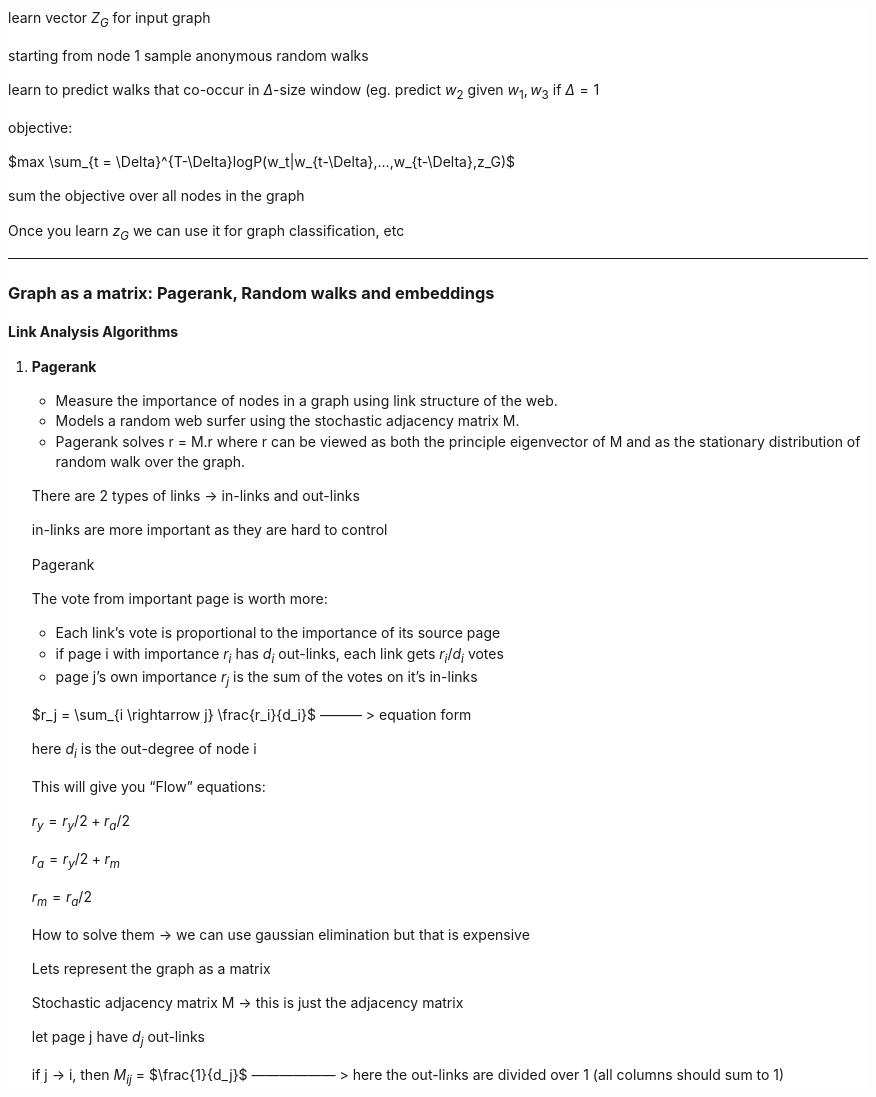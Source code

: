 learn vector $Z_G$ for input graph

starting from node 1 sample anonymous random walks

learn to predict walks that co-occur in $\Delta$-size window (eg. predict $w_2$ given $w_1,w_3$ if $\Delta=1$

objective:

$max \sum_{t = \Delta}^{T-\Delta}logP(w_t|w_{t-\Delta},...,w_{t-\Delta},z_G)$

sum the objective over all nodes in the graph

Once you learn $z_G$ we can use it for graph classification, etc

---

### Graph as a matrix: Pagerank, Random walks and embeddings

**Link Analysis Algorithms**

1. **Pagerank**
    - Measure the importance of nodes in a graph using link structure of the web.
    - Models a random web surfer using the stochastic adjacency matrix M.
    - Pagerank solves r = M.r    where r can be viewed as both the principle eigenvector of M and as the stationary distribution of random walk over the graph.
    
    There are 2 types of links → in-links and out-links 
    
    in-links are more important as they are hard to control
    
    Pagerank
    
    The vote from important page is worth more:
    
    - Each link’s vote is proportional to the importance of its source page
    - if page i with importance $r_i$ has $d_i$ out-links, each link gets $r_i/d_i$ votes
    - page j’s own importance $r_j$ is the sum of the votes on it’s in-links
    
    $r_j = \sum_{i \rightarrow j} \frac{r_i}{d_i}$    ——— > equation form
    
    here $d_i$ is the out-degree of node i
    
    This will give you “Flow” equations:
    
    $r_y = r_y/2 + r_a/2$
    
    $r_a = r_y/2 + r_m$
    
    $r_m = r_a/2$
    
    How to solve them → we can use gaussian elimination but that is expensive
    
    Lets represent the graph as a matrix
    
    Stochastic adjacency matrix M  → this is just the adjacency matrix
    
    let page j have $d_j$ out-links
    
    if j → i, then $M_{ij}$ = $\frac{1}{d_j}$                 —————— > here the out-links are divided over 1 (all columns should sum to 1)
    